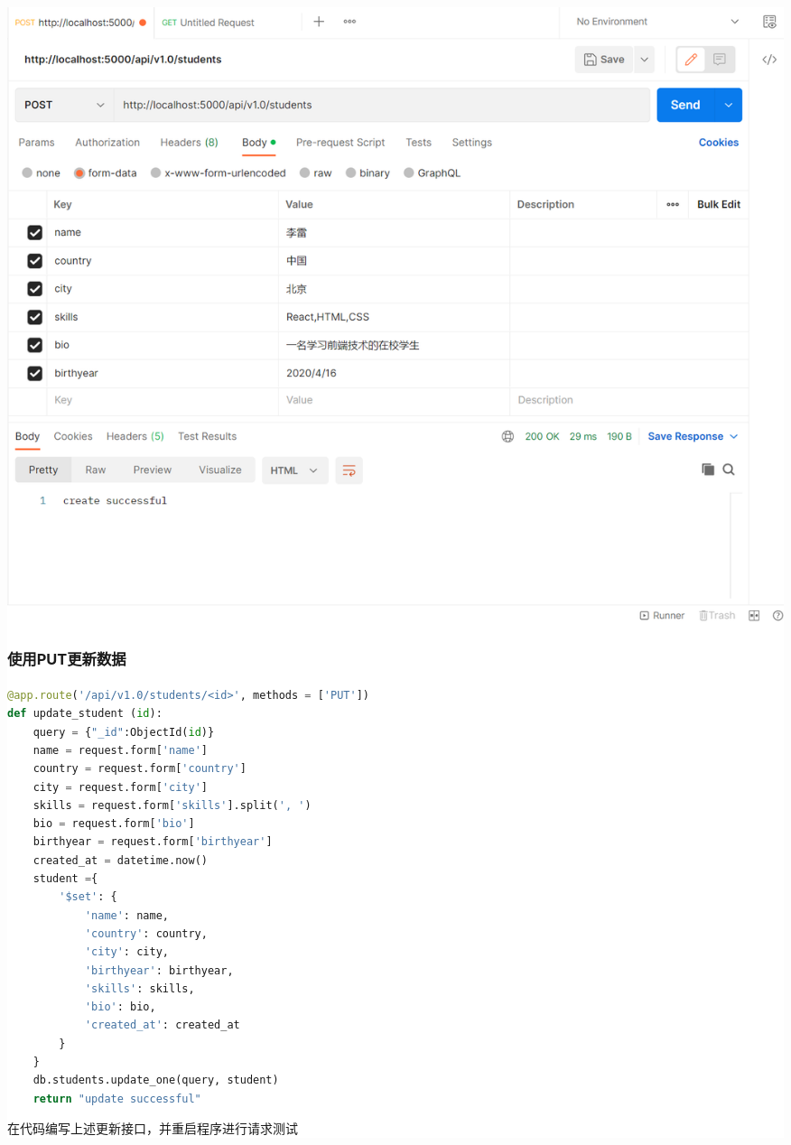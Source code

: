 ![insert](../images/day2907_add_student.png)

### 使用PUT更新数据

```py
@app.route('/api/v1.0/students/<id>', methods = ['PUT'])
def update_student (id):
    query = {"_id":ObjectId(id)}
    name = request.form['name']
    country = request.form['country']
    city = request.form['city']
    skills = request.form['skills'].split(', ')
    bio = request.form['bio']
    birthyear = request.form['birthyear']
    created_at = datetime.now()
    student ={
        '$set': {
            'name': name,
            'country': country,
            'city': city,
            'birthyear': birthyear,
            'skills': skills,
            'bio': bio,
            'created_at': created_at
        }
    }
    db.students.update_one(query, student)
    return "update successful"
```
在代码编写上述更新接口，并重启程序进行请求测试